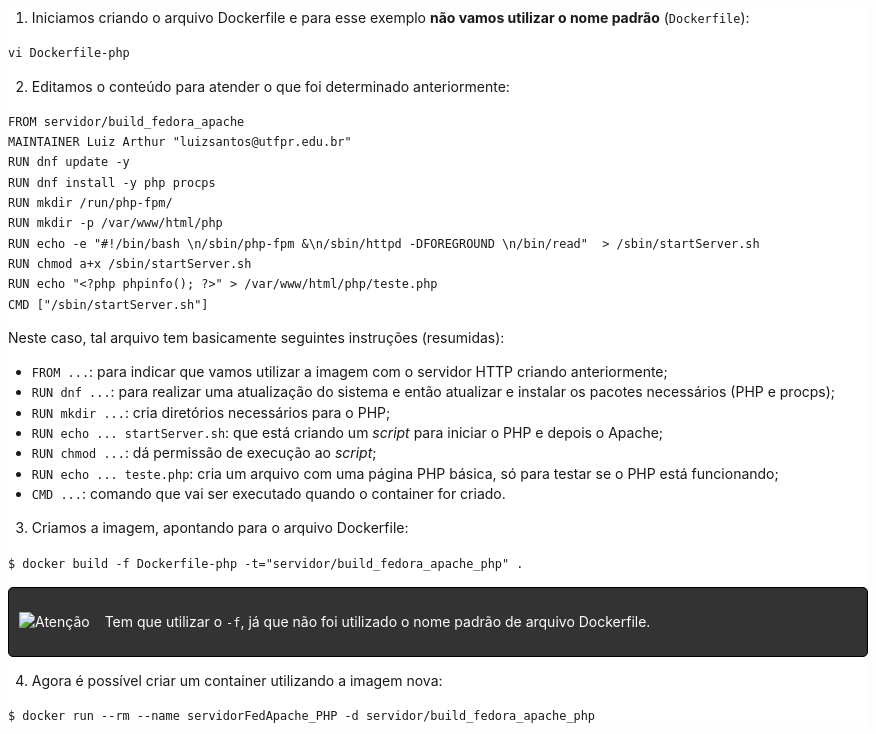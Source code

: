 1.  Iniciamos criando o arquivo Dockerfile e para esse exemplo **não
    vamos utilizar o nome padrão** (`Dockerfile`):

``` console
vi Dockerfile-php
```

2.  Editamos o conteúdo para atender o que foi determinado
    anteriormente:

``` console
FROM servidor/build_fedora_apache
MAINTAINER Luiz Arthur "luizsantos@utfpr.edu.br"
RUN dnf update -y
RUN dnf install -y php procps
RUN mkdir /run/php-fpm/
RUN mkdir -p /var/www/html/php
RUN echo -e "#!/bin/bash \n/sbin/php-fpm &\n/sbin/httpd -DFOREGROUND \n/bin/read"  > /sbin/startServer.sh
RUN chmod a+x /sbin/startServer.sh
RUN echo "<?php phpinfo(); ?>" > /var/www/html/php/teste.php
CMD ["/sbin/startServer.sh"]
```

Neste caso, tal arquivo tem basicamente seguintes instruções
(resumidas):

-   `FROM ...`: para indicar que vamos utilizar a imagem com o servidor
    HTTP criando anteriormente;
-   `RUN dnf ...`: para realizar uma atualização do sistema e então
    atualizar e instalar os pacotes necessários (PHP e procps);
-   `RUN mkdir ...`: cria diretórios necessários para o PHP;
-   `RUN echo ... startServer.sh`: que está criando um *script* para
    iniciar o PHP e depois o Apache;
-   `RUN chmod ...`: dá permissão de execução ao *script*;
-   `RUN echo ... teste.php`: cria um arquivo com uma página PHP básica,
    só para testar se o PHP está funcionando;
-   `CMD ...`: comando que vai ser executado quando o container for
    criado.

3.  Criamos a imagem, apontando para o arquivo Dockerfile:

``` console
$ docker build -f Dockerfile-php -t="servidor/build_fedora_apache_php" .
```

<div style="display: flex; align-items: center; border: 1px solid black; padding: 10px; border-radius: 5px; background-color: #333333; color: white; gap: 15px;"><div style="flex-shrink: 0;"><img src="/cyberinfra/img/important.svg" alt="Atenção" style="width: 35px; height: 35px;"></div>
    <div class="note">
    <p>Tem que utilizar o <code>-f</code>, já que não foi utilizado o nome
padrão de arquivo Dockerfile.</p></div></div>

4.  Agora é possível criar um container utilizando a imagem nova:

``` console
$ docker run --rm --name servidorFedApache_PHP -d servidor/build_fedora_apache_php
```
